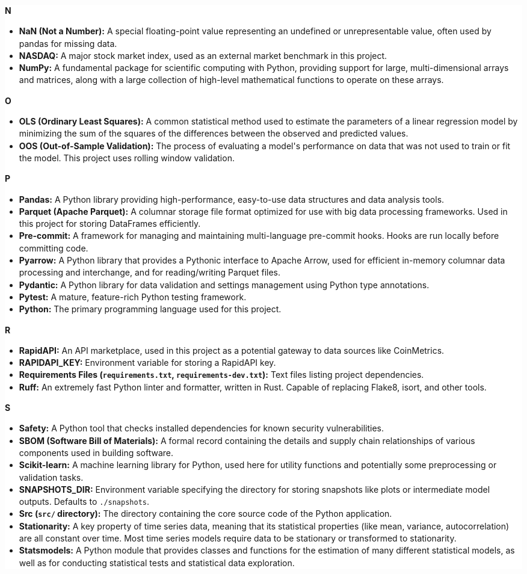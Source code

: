 **N**

*   **NaN (Not a Number):** A special floating-point value representing an undefined or unrepresentable value, often used by pandas for missing data.
*   **NASDAQ:** A major stock market index, used as an external market benchmark in this project.
*   **NumPy:** A fundamental package for scientific computing with Python, providing support for large, multi-dimensional arrays and matrices, along with a large collection of high-level mathematical functions to operate on these arrays.

**O**

*   **OLS (Ordinary Least Squares):** A common statistical method used to estimate the parameters of a linear regression model by minimizing the sum of the squares of the differences between the observed and predicted values.
*   **OOS (Out-of-Sample Validation):** The process of evaluating a model's performance on data that was not used to train or fit the model. This project uses rolling window validation.

**P**

*   **Pandas:** A Python library providing high-performance, easy-to-use data structures and data analysis tools.
*   **Parquet (Apache Parquet):** A columnar storage file format optimized for use with big data processing frameworks. Used in this project for storing DataFrames efficiently.
*   **Pre-commit:** A framework for managing and maintaining multi-language pre-commit hooks. Hooks are run locally before committing code.
*   **Pyarrow:** A Python library that provides a Pythonic interface to Apache Arrow, used for efficient in-memory columnar data processing and interchange, and for reading/writing Parquet files.
*   **Pydantic:** A Python library for data validation and settings management using Python type annotations.
*   **Pytest:** A mature, feature-rich Python testing framework.
*   **Python:** The primary programming language used for this project.

**R**

*   **RapidAPI:** An API marketplace, used in this project as a potential gateway to data sources like CoinMetrics.
*   **RAPIDAPI_KEY:** Environment variable for storing a RapidAPI key.
*   **Requirements Files (`requirements.txt`, `requirements-dev.txt`):** Text files listing project dependencies.
*   **Ruff:** An extremely fast Python linter and formatter, written in Rust. Capable of replacing Flake8, isort, and other tools.

**S**

*   **Safety:** A Python tool that checks installed dependencies for known security vulnerabilities.
*   **SBOM (Software Bill of Materials):** A formal record containing the details and supply chain relationships of various components used in building software.
*   **Scikit-learn:** A machine learning library for Python, used here for utility functions and potentially some preprocessing or validation tasks.
*   **SNAPSHOTS_DIR:** Environment variable specifying the directory for storing snapshots like plots or intermediate model outputs. Defaults to `./snapshots`.
*   **Src (`src/` directory):** The directory containing the core source code of the Python application.
*   **Stationarity:** A key property of time series data, meaning that its statistical properties (like mean, variance, autocorrelation) are all constant over time. Most time series models require data to be stationary or transformed to stationarity.
*   **Statsmodels:** A Python module that provides classes and functions for the estimation of many different statistical models, as well as for conducting statistical tests and statistical data exploration.
